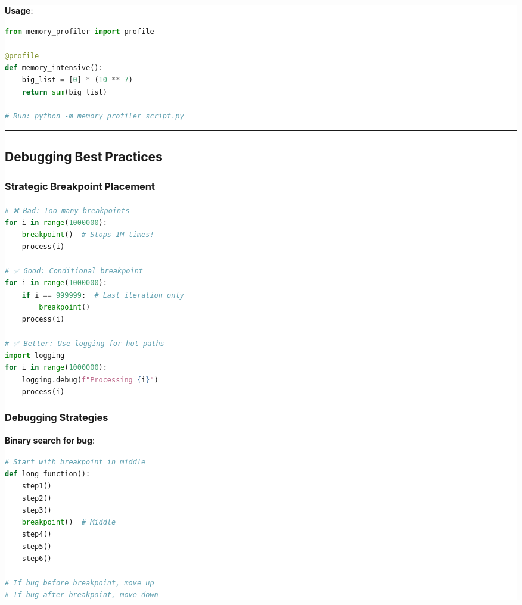 **Usage**:
```python
from memory_profiler import profile

@profile
def memory_intensive():
    big_list = [0] * (10 ** 7)
    return sum(big_list)

# Run: python -m memory_profiler script.py
```

---

## Debugging Best Practices

### Strategic Breakpoint Placement

```python
# ❌ Bad: Too many breakpoints
for i in range(1000000):
    breakpoint()  # Stops 1M times!
    process(i)

# ✅ Good: Conditional breakpoint
for i in range(1000000):
    if i == 999999:  # Last iteration only
        breakpoint()
    process(i)

# ✅ Better: Use logging for hot paths
import logging
for i in range(1000000):
    logging.debug(f"Processing {i}")
    process(i)
```

### Debugging Strategies

**Binary search for bug**:
```python
# Start with breakpoint in middle
def long_function():
    step1()
    step2()
    step3()
    breakpoint()  # Middle
    step4()
    step5()
    step6()

# If bug before breakpoint, move up
# If bug after breakpoint, move down
```

